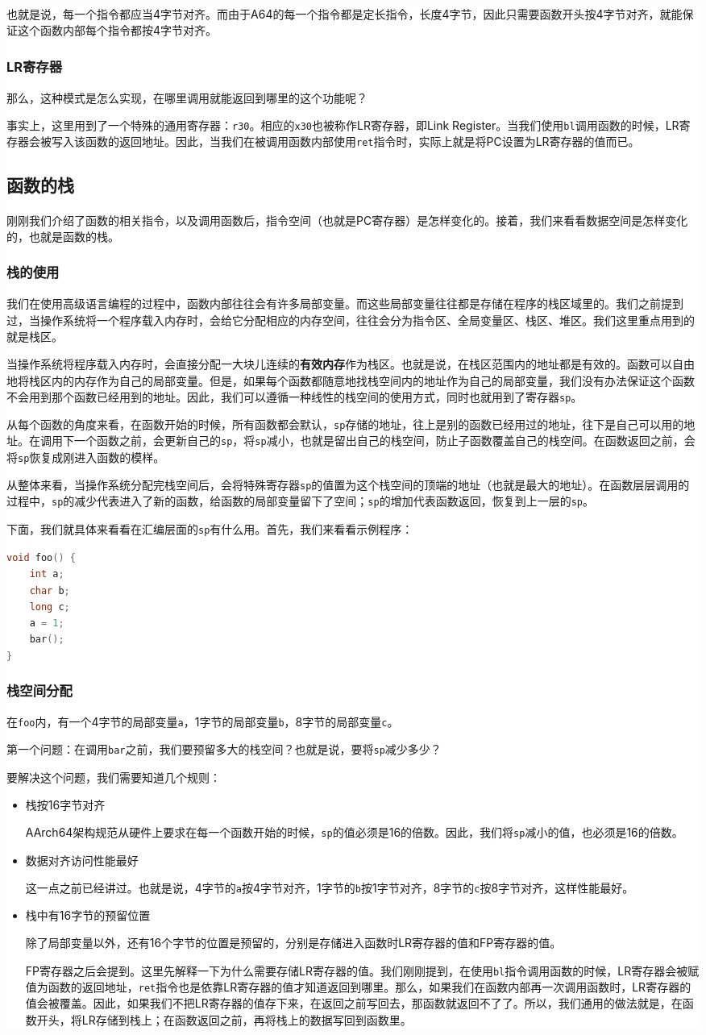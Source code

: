 也就是说，每一个指令都应当4字节对齐。而由于A64的每一个指令都是定长指令，长度4字节，因此只需要函数开头按4字节对齐，就能保证这个函数内部每个指令都按4字节对齐。

### LR寄存器

那么，这种模式是怎么实现，在哪里调用就能返回到哪里的这个功能呢？

事实上，这里用到了一个特殊的通用寄存器：`r30`。相应的`x30`也被称作LR寄存器，即Link Register。当我们使用`bl`调用函数的时候，LR寄存器会被写入该函数的返回地址。因此，当我们在被调用函数内部使用`ret`指令时，实际上就是将PC设置为LR寄存器的值而已。

## 函数的栈

刚刚我们介绍了函数的相关指令，以及调用函数后，指令空间（也就是PC寄存器）是怎样变化的。接着，我们来看看数据空间是怎样变化的，也就是函数的栈。

### 栈的使用

我们在使用高级语言编程的过程中，函数内部往往会有许多局部变量。而这些局部变量往往都是存储在程序的栈区域里的。我们之前提到过，当操作系统将一个程序载入内存时，会给它分配相应的内存空间，往往会分为指令区、全局变量区、栈区、堆区。我们这里重点用到的就是栈区。

当操作系统将程序载入内存时，会直接分配一大块儿连续的**有效内存**作为栈区。也就是说，在栈区范围内的地址都是有效的。函数可以自由地将栈区内的内存作为自己的局部变量。但是，如果每个函数都随意地找栈空间内的地址作为自己的局部变量，我们没有办法保证这个函数不会用到那个函数已经用到的地址。因此，我们可以遵循一种线性的栈空间的使用方式，同时也就用到了寄存器`sp`。

从每个函数的角度来看，在函数开始的时候，所有函数都会默认，`sp`存储的地址，往上是别的函数已经用过的地址，往下是自己可以用的地址。在调用下一个函数之前，会更新自己的`sp`，将`sp`减小，也就是留出自己的栈空间，防止子函数覆盖自己的栈空间。在函数返回之前，会将`sp`恢复成刚进入函数的模样。

从整体来看，当操作系统分配完栈空间后，会将特殊寄存器`sp`的值置为这个栈空间的顶端的地址（也就是最大的地址）。在函数层层调用的过程中，`sp`的减少代表进入了新的函数，给函数的局部变量留下了空间；`sp`的增加代表函数返回，恢复到上一层的`sp`。

下面，我们就具体来看看在汇编层面的`sp`有什么用。首先，我们来看看示例程序：

```c
void foo() {
    int a;
    char b;
    long c;
    a = 1;
    bar();
}
```

### 栈空间分配

在`foo`内，有一个4字节的局部变量`a`，1字节的局部变量`b`，8字节的局部变量`c`。

第一个问题：在调用`bar`之前，我们要预留多大的栈空间？也就是说，要将`sp`减少多少？

要解决这个问题，我们需要知道几个规则：

* 栈按16字节对齐

   AArch64架构规范从硬件上要求在每一个函数开始的时候，`sp`的值必须是16的倍数。因此，我们将`sp`减小的值，也必须是16的倍数。
* 数据对齐访问性能最好

   这一点之前已经讲过。也就是说，4字节的`a`按4字节对齐，1字节的`b`按1字节对齐，8字节的`c`按8字节对齐，这样性能最好。
* 栈中有16字节的预留位置

   除了局部变量以外，还有16个字节的位置是预留的，分别是存储进入函数时LR寄存器的值和FP寄存器的值。

   FP寄存器之后会提到。这里先解释一下为什么需要存储LR寄存器的值。我们刚刚提到，在使用`bl`指令调用函数的时候，LR寄存器会被赋值为函数的返回地址，`ret`指令也是依靠LR寄存器的值才知道返回到哪里。那么，如果我们在函数内部再一次调用函数时，LR寄存器的值会被覆盖。因此，如果我们不把LR寄存器的值存下来，在返回之前写回去，那函数就返回不了了。所以，我们通用的做法就是，在函数开头，将LR存储到栈上；在函数返回之前，再将栈上的数据写回到函数里。
